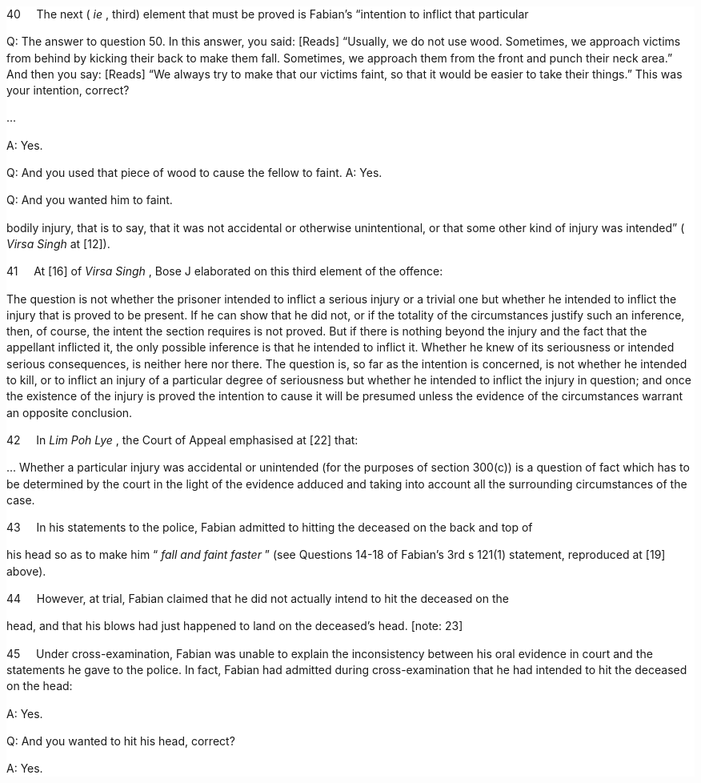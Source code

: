 40     The next ( _ie_ , third) element that must be proved is Fabian’s “intention to inflict that particular 


 Q: The answer to question 50. In this answer, you said: [Reads] “Usually, we do not use wood. Sometimes, we approach victims from behind by kicking their back to make them fall. Sometimes, we approach them from the front and punch their neck area.” And then you say: [Reads] “We always try to make that our victims faint, so that it would be easier to take their things.” This was your intention, correct? 

 ... 

 A: Yes. 

 Q: And you used that piece of wood to cause the fellow to faint. A: Yes. 

 Q: And you wanted him to faint. 

bodily injury, that is to say, that it was not accidental or otherwise unintentional, or that some other kind of injury was intended” ( _Virsa Singh_ at [12]). 

41     At [16] of _Virsa Singh_ , Bose J elaborated on this third element of the offence: 

 The question is not whether the prisoner intended to inflict a serious injury or a trivial one but whether he intended to inflict the injury that is proved to be present. If he can show that he did not, or if the totality of the circumstances justify such an inference, then, of course, the intent the section requires is not proved. But if there is nothing beyond the injury and the fact that the appellant inflicted it, the only possible inference is that he intended to inflict it. Whether he knew of its seriousness or intended serious consequences, is neither here nor there. The question is, so far as the intention is concerned, is not whether he intended to kill, or to inflict an injury of a particular degree of seriousness but whether he intended to inflict the injury in question; and once the existence of the injury is proved the intention to cause it will be presumed unless the evidence of the circumstances warrant an opposite conclusion. 

42     In _Lim Poh Lye_ , the Court of Appeal emphasised at [22] that: 

 ... Whether a particular injury was accidental or unintended (for the purposes of section 300(c)) is a question of fact which has to be determined by the court in the light of the evidence adduced and taking into account all the surrounding circumstances of the case. 

43     In his statements to the police, Fabian admitted to hitting the deceased on the back and top of 

his head so as to make him “ _fall and faint faster_ ” (see Questions 14-18 of Fabian’s 3rd s 121(1) statement, reproduced at [19] above). 

44     However, at trial, Fabian claimed that he did not actually intend to hit the deceased on the 

head, and that his blows had just happened to land on the deceased’s head. [note: 23] 

45     Under cross-examination, Fabian was unable to explain the inconsistency between his oral evidence in court and the statements he gave to the police. In fact, Fabian had admitted during cross-examination that he had intended to hit the deceased on the head: 


 A: Yes. 

 Q: And you wanted to hit his head, correct? 

 A: Yes. 
